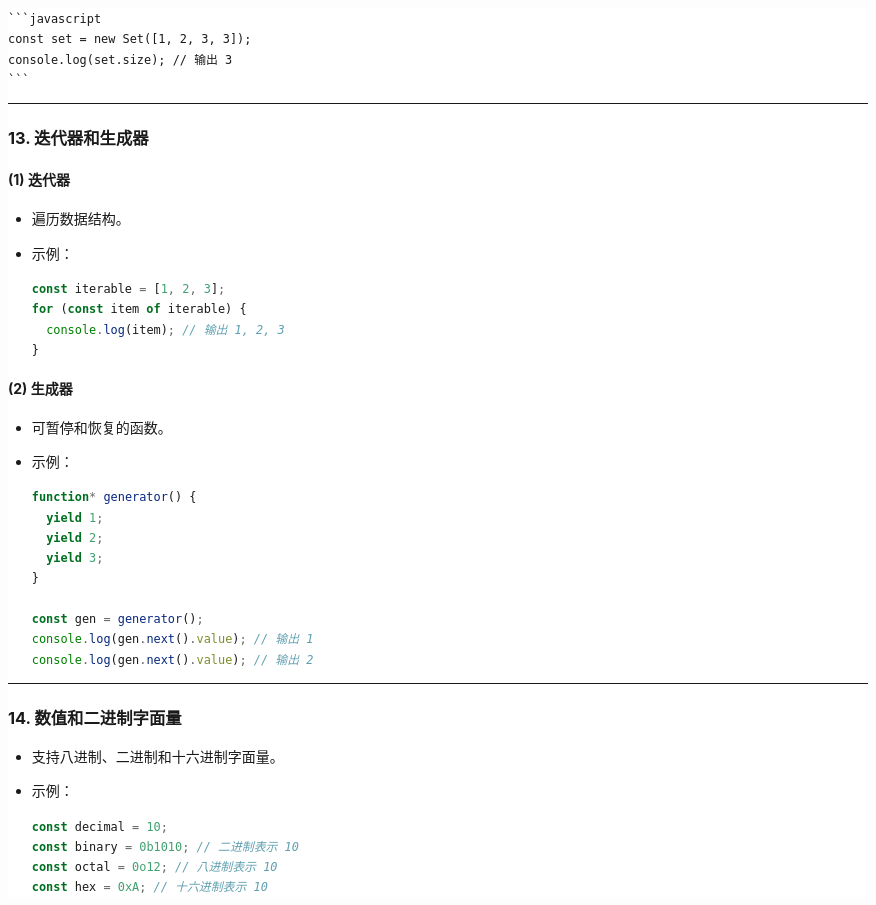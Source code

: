     ```javascript
    const set = new Set([1, 2, 3, 3]);
    console.log(set.size); // 输出 3
    ```

    
    
    

* * *

### **13\. 迭代器和生成器**

#### **(1) 迭代器**

*   遍历数据结构。
*   示例：
    
    ```javascript
    const iterable = [1, 2, 3];
    for (const item of iterable) {
      console.log(item); // 输出 1, 2, 3
    }
    ```

    
    
    

#### **(2) 生成器**

*   可暂停和恢复的函数。
*   示例：
    
    ```javascript
    function* generator() {
      yield 1;
      yield 2;
      yield 3;
    }
    
    const gen = generator();
    console.log(gen.next().value); // 输出 1
    console.log(gen.next().value); // 输出 2
    ```

    
    
    

* * *

### **14\. 数值和二进制字面量**

*   支持八进制、二进制和十六进制字面量。
*   示例：
    
    ```javascript
    const decimal = 10;
    const binary = 0b1010; // 二进制表示 10
    const octal = 0o12; // 八进制表示 10
    const hex = 0xA; // 十六进制表示 10
    ```
